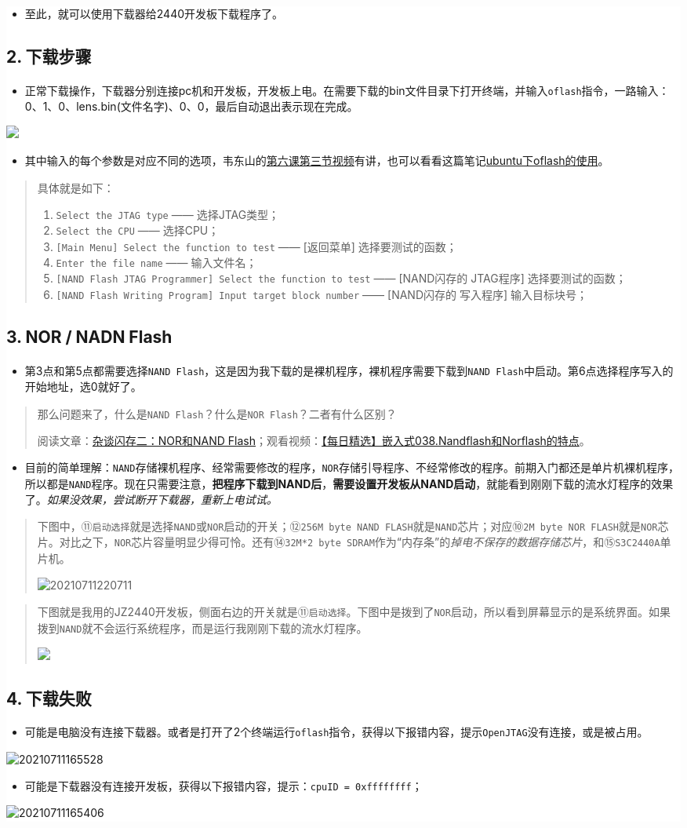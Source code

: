 - 至此，就可以使用下载器给2440开发板下载程序了。

## 2. 下载步骤

- 正常下载操作，下载器分别连接pc机和开发板，开发板上电。在需要下载的bin文件目录下打开终端，并输入`oflash`指令，一路输入：0、1、0、lens.bin(文件名字)、0、0，最后自动退出表示现在完成。

![](/img/20210711154319.png)

- 其中输入的每个参数是对应不同的选项，韦东山的[第六课第三节视频](https://v.qq.com/x/page/l0518su44na.html)有讲，也可以看看这篇笔记[ubuntu下oflash的使用](https://blog.csdn.net/sinat_36568888/article/details/79737976)。

> 具体就是如下：
>
> 1. `Select the JTAG type` —— 选择JTAG类型；
> 2. `Select the CPU` —— 选择CPU；
> 3. `[Main Menu] Select the function to test` —— [返回菜单] 选择要测试的函数；
> 4. `Enter the file name` —— 输入文件名；
> 5. `[NAND Flash JTAG Programmer] Select the function to test` —— [NAND闪存的 JTAG程序] 选择要测试的函数；
> 6. `[NAND Flash Writing Program] Input target block number` —— [NAND闪存的 写入程序] 输入目标块号；

## 3. NOR / NADN Flash

- 第3点和第5点都需要选择`NAND Flash`，这是因为我下载的是裸机程序，裸机程序需要下载到`NAND Flash`中启动。第6点选择程序写入的开始地址，选0就好了。

> 那么问题来了，什么是`NAND Flash`？什么是`NOR Flash`？二者有什么区别？
>
> 阅读文章：[杂谈闪存二：NOR和NAND Flash](https://zhuanlan.zhihu.com/p/26745577)；观看视频：[【每日精选】嵌入式038.Nandflash和Norflash的特点](https://www.bilibili.com/video/BV1rJ411871U)。

- 目前的简单理解：`NAND`存储裸机程序、经常需要修改的程序，`NOR`存储引导程序、不经常修改的程序。前期入门都还是单片机裸机程序，所以都是`NAND`程序。现在只需要注意，**把程序下载到NAND后**，**需要设置开发板从NAND启动**，就能看到刚刚下载的流水灯程序的效果了。*如果没效果，尝试断开下载器，重新上电试试。*

> 下图中，⑪`启动选择`就是选择`NAND`或`NOR`启动的开关；⑫`256M byte NAND FLASH`就是`NAND`芯片；对应⑩`2M byte NOR FLASH`就是`NOR`芯片。对比之下，`NOR`芯片容量明显少得可怜。还有⑭`32M*2 byte SDRAM`作为“内存条”的*掉电不保存的数据存储芯片*，和⑮`S3C2440A`单片机。
>
> ![20210711220711](/img/20210711220711.png)



> 下图就是我用的JZ2440开发板，侧面右边的开关就是⑪`启动选择`。下图中是拨到了`NOR`启动，所以看到屏幕显示的是系统界面。如果拨到`NAND`就不会运行系统程序，而是运行我刚刚下载的流水灯程序。
>
> ![](/img/20210711161224.jpg)

## 4. 下载失败

- 可能是电脑没有连接下载器。或者是打开了2个终端运行`oflash`指令，获得以下报错内容，提示`OpenJTAG`没有连接，或是被占用。

![20210711165528](/img/20210711165528.png)

- 可能是下载器没有连接开发板，获得以下报错内容，提示：`cpuID = 0xffffffff`；

![20210711165406](/img/20210711165406.png)
